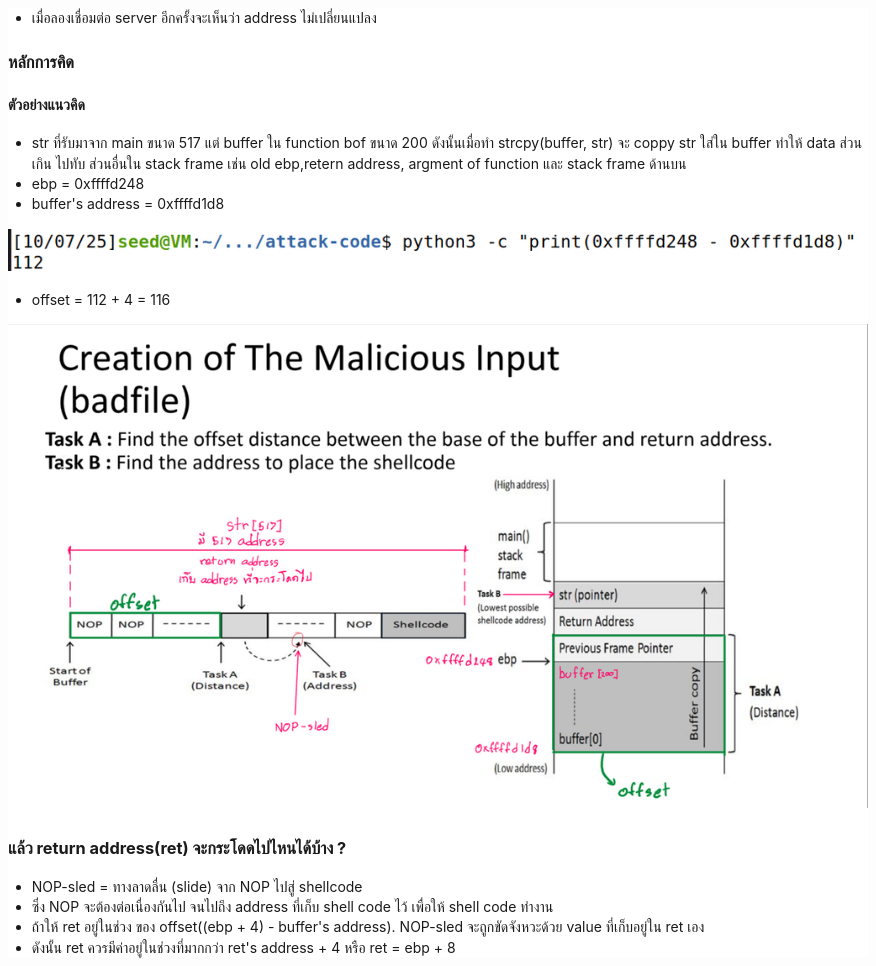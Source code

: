- เมื่อลองเชื่อมต่อ server อีกครั้งจะเห็นว่า address ไม่เปลี่ยนแปลง

### หลักการคิด

#### ตัวอย่างแนวคิด

- str ที่รับมาจาก main ขนาด 517 แต่ buffer ใน function bof ขนาด 200 ดังนั้นเมื่อทำ strcpy(buffer, str) จะ coppy str ใส่ใน buffer ทำให้ data ส่วนเกิน ไปทับ ส่วนอื่นใน stack frame เช่น old ebp,retern address, argment of function และ stack frame ด้านบน
- ebp = 0xffffd248
- buffer's address = 0xffffd1d8

![alt text](image-23.png)

- offset = 112 + 4 = 116

![alt text](image-22.png)

### แล้ว return address(ret) จะกระโดดไปไหนได้บ้าง ?
- NOP-sled = ทางลาดลื่น (slide) จาก NOP ไปสู่ shellcode
- ซึ่ง NOP จะต้องต่อเนื่องกันไป จนไปถึง address ที่เก็บ shell code ไว้ เพื่อให้ shell code ทำงาน
- ถ้าให้ ret อยู่ในช่วง ของ offset((ebp + 4) - buffer's address). NOP-sled จะถูกขัดจังหวะด้วย value ที่เก็บอยู่ใน ret เอง
- ดังนั้น ret ควรมีค่าอยู่ในช่วงที่มากกว่า ret's address + 4 หรือ ret = ebp + 8
